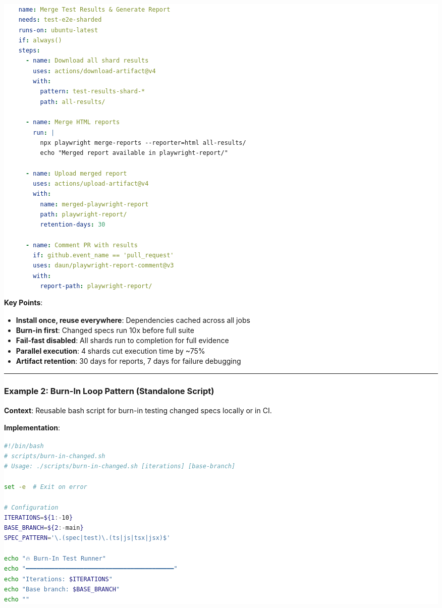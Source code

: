 ```yaml
    name: Merge Test Results & Generate Report
    needs: test-e2e-sharded
    runs-on: ubuntu-latest
    if: always()
    steps:
      - name: Download all shard results
        uses: actions/download-artifact@v4
        with:
          pattern: test-results-shard-*
          path: all-results/

      - name: Merge HTML reports
        run: |
          npx playwright merge-reports --reporter=html all-results/
          echo "Merged report available in playwright-report/"

      - name: Upload merged report
        uses: actions/upload-artifact@v4
        with:
          name: merged-playwright-report
          path: playwright-report/
          retention-days: 30

      - name: Comment PR with results
        if: github.event_name == 'pull_request'
        uses: daun/playwright-report-comment@v3
        with:
          report-path: playwright-report/
```

**Key Points**:

- **Install once, reuse everywhere**: Dependencies cached across all jobs
- **Burn-in first**: Changed specs run 10x before full suite
- **Fail-fast disabled**: All shards run to completion for full evidence
- **Parallel execution**: 4 shards cut execution time by ~75%
- **Artifact retention**: 30 days for reports, 7 days for failure debugging

---

### Example 2: Burn-In Loop Pattern (Standalone Script)

**Context**: Reusable bash script for burn-in testing changed specs locally or
in CI.

**Implementation**:

```bash
#!/bin/bash
# scripts/burn-in-changed.sh
# Usage: ./scripts/burn-in-changed.sh [iterations] [base-branch]

set -e  # Exit on error

# Configuration
ITERATIONS=${1:-10}
BASE_BRANCH=${2:-main}
SPEC_PATTERN='\.(spec|test)\.(ts|js|tsx|jsx)$'

echo "🔥 Burn-In Test Runner"
echo "━━━━━━━━━━━━━━━━━━━━━━━━━━━━━━━━━━━━━━━━━"
echo "Iterations: $ITERATIONS"
echo "Base branch: $BASE_BRANCH"
echo ""

```